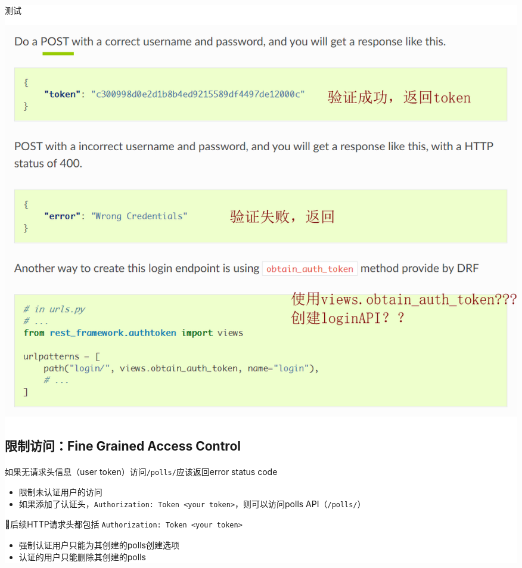 测试

![](/static/2021-01-26-18-20-27.png)

## 限制访问：Fine Grained Access Control

如果无请求头信息（user token）访问`/polls/`应该返回error status code

* 限制未认证用户的访问
* 如果添加了认证头，`Authorization: Token <your token>`，则可以访问polls API（`/polls/`）

:orange:后续HTTP请求头都包括 `Authorization: Token <your token>`

* 强制认证用户只能为其创建的polls创建选项
* 认证的用户只能删除其创建的polls
